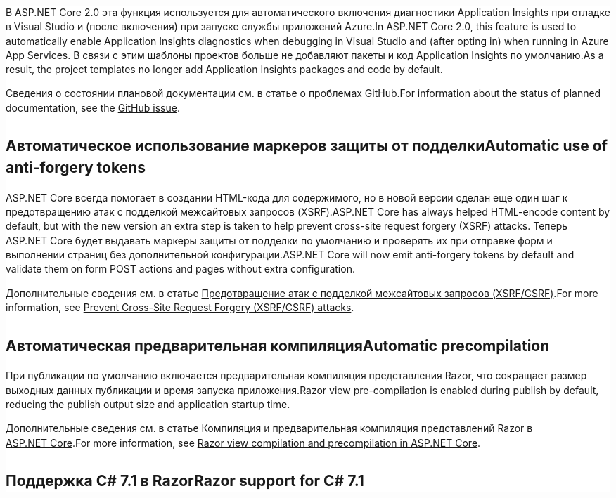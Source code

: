 <span data-ttu-id="d1b1e-173">В ASP.NET Core 2.0 эта функция используется для автоматического включения диагностики Application Insights при отладке в Visual Studio и (после включения) при запуске службы приложений Azure.</span><span class="sxs-lookup"><span data-stu-id="d1b1e-173">In ASP.NET Core 2.0, this feature is used to automatically enable Application Insights diagnostics when debugging in Visual Studio and (after opting in) when running in Azure App Services.</span></span> <span data-ttu-id="d1b1e-174">В связи с этим шаблоны проектов больше не добавляют пакеты и код Application Insights по умолчанию.</span><span class="sxs-lookup"><span data-stu-id="d1b1e-174">As a result, the project templates no longer add Application Insights packages and code by default.</span></span>

<span data-ttu-id="d1b1e-175">Сведения о состоянии плановой документации см. в статье о [проблемах GitHub](https://github.com/dotnet/AspNetCore.Docs/issues/3389).</span><span class="sxs-lookup"><span data-stu-id="d1b1e-175">For information about the status of planned documentation, see the [GitHub issue](https://github.com/dotnet/AspNetCore.Docs/issues/3389).</span></span>

## <a name="automatic-use-of-anti-forgery-tokens"></a><span data-ttu-id="d1b1e-176">Автоматическое использование маркеров защиты от подделки</span><span class="sxs-lookup"><span data-stu-id="d1b1e-176">Automatic use of anti-forgery tokens</span></span>

<span data-ttu-id="d1b1e-177">ASP.NET Core всегда помогает в создании HTML-кода для содержимого, но в новой версии сделан еще один шаг к предотвращению атак с подделкой межсайтовых запросов (XSRF).</span><span class="sxs-lookup"><span data-stu-id="d1b1e-177">ASP.NET Core has always helped HTML-encode content by default, but with the new version an extra step is taken to help prevent cross-site request forgery (XSRF) attacks.</span></span> <span data-ttu-id="d1b1e-178">Теперь ASP.NET Core будет выдавать маркеры защиты от подделки по умолчанию и проверять их при отправке форм и выполнении страниц без дополнительной конфигурации.</span><span class="sxs-lookup"><span data-stu-id="d1b1e-178">ASP.NET Core will now emit anti-forgery tokens by default and validate them on form POST actions and pages without extra configuration.</span></span>

<span data-ttu-id="d1b1e-179">Дополнительные сведения см. в статье [Предотвращение атак с подделкой межсайтовых запросов (XSRF/CSRF)](xref:security/anti-request-forgery).</span><span class="sxs-lookup"><span data-stu-id="d1b1e-179">For more information, see [Prevent Cross-Site Request Forgery (XSRF/CSRF) attacks](xref:security/anti-request-forgery).</span></span>

## <a name="automatic-precompilation"></a><span data-ttu-id="d1b1e-180">Автоматическая предварительная компиляция</span><span class="sxs-lookup"><span data-stu-id="d1b1e-180">Automatic precompilation</span></span>

<span data-ttu-id="d1b1e-181">При публикации по умолчанию включается предварительная компиляция представления Razor, что сокращает размер выходных данных публикации и время запуска приложения.</span><span class="sxs-lookup"><span data-stu-id="d1b1e-181">Razor view pre-compilation is enabled during publish by default, reducing the publish output size and application startup time.</span></span>

<span data-ttu-id="d1b1e-182">Дополнительные сведения см. в статье [Компиляция и предварительная компиляция представлений Razor в ASP.NET Core](xref:mvc/views/view-compilation).</span><span class="sxs-lookup"><span data-stu-id="d1b1e-182">For more information, see [Razor view compilation and precompilation in ASP.NET Core](xref:mvc/views/view-compilation).</span></span>

## <a name="razor-support-for-c-71"></a><span data-ttu-id="d1b1e-183">Поддержка C# 7.1 в Razor</span><span class="sxs-lookup"><span data-stu-id="d1b1e-183">Razor support for C# 7.1</span></span>

